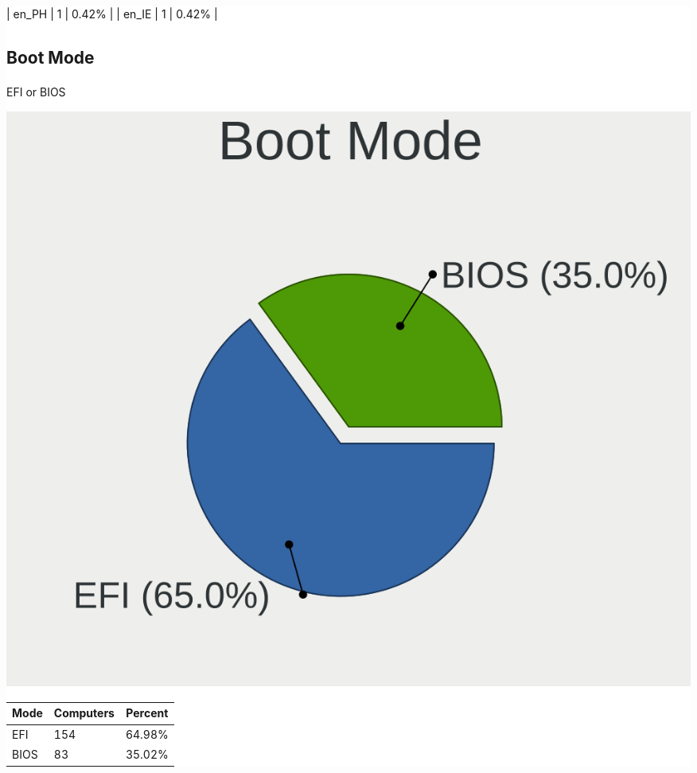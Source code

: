 | en_PH   | 1         | 0.42%   |
| en_IE   | 1         | 0.42%   |

Boot Mode
---------

EFI or BIOS

![Boot Mode](./images/pie_chart/os_boot_mode.svg)


| Mode | Computers | Percent |
|------|-----------|---------|
| EFI  | 154       | 64.98%  |
| BIOS | 83        | 35.02%  |
